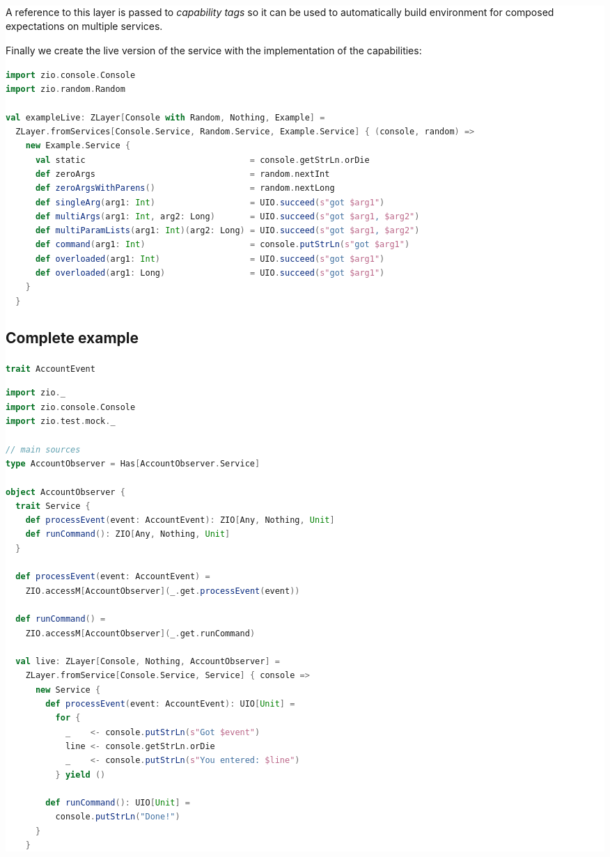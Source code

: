 A reference to this layer is passed to _capability tags_ so it can be used to automatically build environment for composed expectations on
multiple services.

Finally we create the live version of the service with the implementation of the capabilities:

``` scala mdoc:silent
import zio.console.Console
import zio.random.Random

val exampleLive: ZLayer[Console with Random, Nothing, Example] =
  ZLayer.fromServices[Console.Service, Random.Service, Example.Service] { (console, random) =>
    new Example.Service {
      val static                                 = console.getStrLn.orDie
      def zeroArgs                               = random.nextInt
      def zeroArgsWithParens()                   = random.nextLong
      def singleArg(arg1: Int)                   = UIO.succeed(s"got $arg1")
      def multiArgs(arg1: Int, arg2: Long)       = UIO.succeed(s"got $arg1, $arg2")
      def multiParamLists(arg1: Int)(arg2: Long) = UIO.succeed(s"got $arg1, $arg2")
      def command(arg1: Int)                     = console.putStrLn(s"got $arg1")
      def overloaded(arg1: Int)                  = UIO.succeed(s"got $arg1")
      def overloaded(arg1: Long)                 = UIO.succeed(s"got $arg1")
    }
  }
```

## Complete example

```scala mdoc:invisible:reset
trait AccountEvent
```

```scala mdoc:silent
import zio._
import zio.console.Console
import zio.test.mock._

// main sources
type AccountObserver = Has[AccountObserver.Service]

object AccountObserver {
  trait Service {
    def processEvent(event: AccountEvent): ZIO[Any, Nothing, Unit]
    def runCommand(): ZIO[Any, Nothing, Unit]
  }

  def processEvent(event: AccountEvent) =
    ZIO.accessM[AccountObserver](_.get.processEvent(event))

  def runCommand() =
    ZIO.accessM[AccountObserver](_.get.runCommand)

  val live: ZLayer[Console, Nothing, AccountObserver] =
    ZLayer.fromService[Console.Service, Service] { console =>
      new Service {
        def processEvent(event: AccountEvent): UIO[Unit] =
          for {
            _    <- console.putStrLn(s"Got $event")
            line <- console.getStrLn.orDie
            _    <- console.putStrLn(s"You entered: $line")
          } yield ()

        def runCommand(): UIO[Unit] =
          console.putStrLn("Done!")
      }
    }
```

[doc-use-modules-and-layers]: use_modules_and_layers.md
[doc-macros]: howto_macros.md
[link-sls-6.26.1]: https://scala-lang.org/files/archive/spec/2.13/06-expressions.html#value-conversions
[link-test-doubles]: https://martinfowler.com/articles/mocksArentStubs.html
[link-gh-mock-example-spec]: https://github.com/zio/zio/blob/master/examples/shared/src/test/scala/zio/examples/test/MockExampleSpec.scala
[link-gh-basic-mock-spec]: https://github.com/zio/zio/blob/master/test-tests/shared/src/test/scala/zio/test/mock/BasicMockSpec.scala
[link-gh-advanced-mock-spec]: https://github.com/zio/zio/blob/master/test-tests/shared/src/test/scala/zio/test/mock/AdvancedMockSpec.scala
[link-gh-composed-mock-spec]: https://github.com/zio/zio/blob/master/test-tests/shared/src/test/scala/zio/test/mock/ComposedMockSpec.scala
[link-gh-poly-mock-spec]: https://github.com/zio/zio/blob/master/test-tests/shared/src/test/scala/zio/test/mock/PolyMockSpec.scala